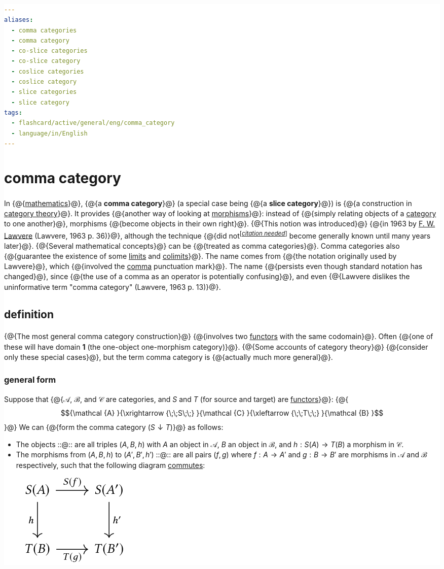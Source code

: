 ```yaml
---
aliases:
  - comma categories
  - comma category
  - co-slice categories
  - co-slice category
  - coslice categories
  - coslice category
  - slice categories
  - slice category
tags:
  - flashcard/active/general/eng/comma_category
  - language/in/English
---
```


# comma category



In {@{[mathematics](mathematics.md)}@}, {@{a __comma category__}@} \(a special case being {@{a __slice category__}@}\) is {@{a construction in [category theory](category%20theory.md)}@}. It provides {@{another way of looking at [morphisms](morphism.md)}@}: instead of {@{simply relating objects of a [category](category%20(mathematics).md) to one another}@}, morphisms {@{become objects in their own right}@}. {@{This notion was introduced}@} {@{in 1963 by [F. W. Lawvere](William%20Lawvere.md) \(Lawvere, 1963 p. 36\)}@}, although the technique {@{did not<sup>\[_[citation needed](https://en.wikipedia.org/wiki/Wikipedia:Citation%20needed)_\]</sup> become generally known until many years later}@}. {@{Several mathematical concepts}@} can be {@{treated as comma categories}@}. Comma categories also {@{guarantee the existence of some [limits](limit%20(category%20theory).md) and [colimits](colimit.md)}@}. The name comes from {@{the notation originally used by Lawvere}@}, which {@{involved the [comma](comma.md) punctuation mark}@}. The name {@{persists even though standard notation has changed}@}, since {@{the use of a comma as an operator is potentially confusing}@}, and even {@{Lawvere dislikes the uninformative term "comma category" \(Lawvere, 1963 p. 13\)}@}. 

## definition

{@{The most general comma category construction}@} {@{involves two [functors](functor.md) with the same codomain}@}. Often {@{one of these will have domain __1__ \(the one-object one-morphism category\)}@}. {@{Some accounts of category theory}@} {@{consider only these special cases}@}, but the term comma category is {@{actually much more general}@}. 

### general form

Suppose that {@{${\mathcal {A} }$, ${\mathcal {B} }$, and ${\mathcal {C} }$ are categories, and $S$ and $T$ \(for source and target\) are [functors](functor.md)}@}: {@{$${\mathcal {A} }{\xrightarrow {\;\;S\;\;} }{\mathcal {C} }{\xleftarrow {\;\;T\;\;} }{\mathcal {B} }$$}@} We can {@{form the comma category $(S\downarrow T)$}@} as follows: 

- The objects ::@:: are all triples $(A,B,h)$ with $A$ an object in ${\mathcal {A} }$, $B$ an object in ${\mathcal {B} }$, and $h:S(A)\rightarrow T(B)$ a morphism in ${\mathcal {C} }$. 
- The morphisms from $(A,B,h)$ to $(A',B',h')$ ::@:: are all pairs $(f,g)$ where $f:A\rightarrow A'$ and $g:B\rightarrow B'$ are morphisms in ${\mathcal {A} }$ and ${\mathcal {B} }$ respectively, such that the following diagram [commutes](commutative%20diagram.md): <p> &emsp; ![Comma Diagram](../../archives/Wikimedia%20Commons/Comma%20Diagram.svg) 
